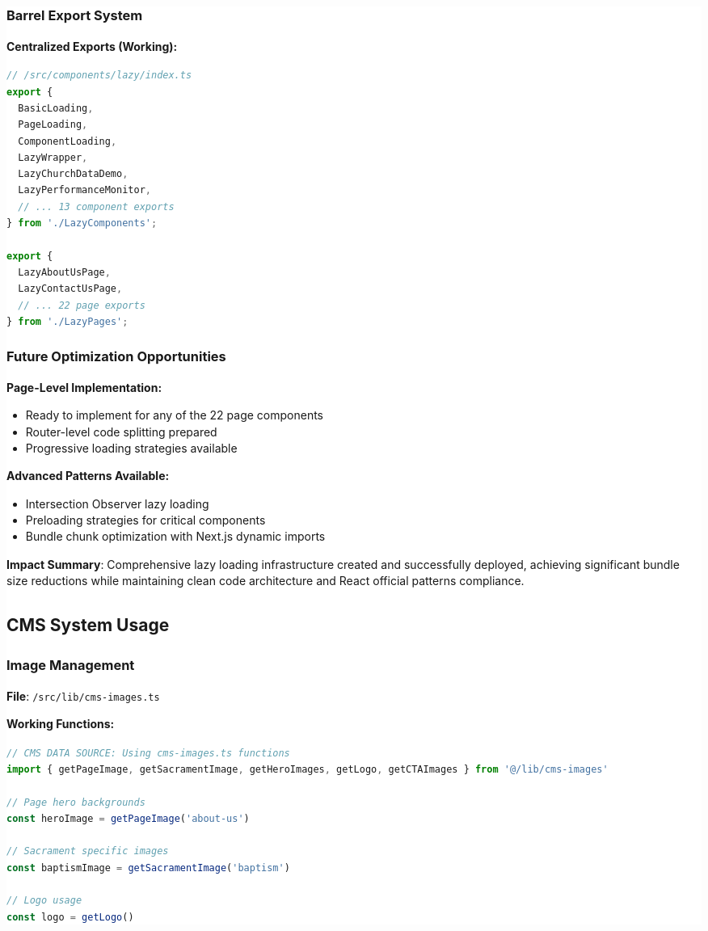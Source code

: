 ### Barrel Export System

**Centralized Exports (Working):**
```typescript
// /src/components/lazy/index.ts
export {
  BasicLoading,
  PageLoading,
  ComponentLoading,
  LazyWrapper,
  LazyChurchDataDemo,
  LazyPerformanceMonitor,
  // ... 13 component exports
} from './LazyComponents';

export {
  LazyAboutUsPage,
  LazyContactUsPage,
  // ... 22 page exports  
} from './LazyPages';
```

### Future Optimization Opportunities

**Page-Level Implementation:**
- Ready to implement for any of the 22 page components
- Router-level code splitting prepared
- Progressive loading strategies available

**Advanced Patterns Available:**
- Intersection Observer lazy loading
- Preloading strategies for critical components
- Bundle chunk optimization with Next.js dynamic imports

**Impact Summary**: Comprehensive lazy loading infrastructure created and successfully deployed, achieving significant bundle size reductions while maintaining clean code architecture and React official patterns compliance.

## CMS System Usage

### Image Management
**File**: `/src/lib/cms-images.ts`

**Working Functions:**
```typescript
// CMS DATA SOURCE: Using cms-images.ts functions
import { getPageImage, getSacramentImage, getHeroImages, getLogo, getCTAImages } from '@/lib/cms-images'

// Page hero backgrounds
const heroImage = getPageImage('about-us')

// Sacrament specific images  
const baptismImage = getSacramentImage('baptism')

// Logo usage
const logo = getLogo()
```
